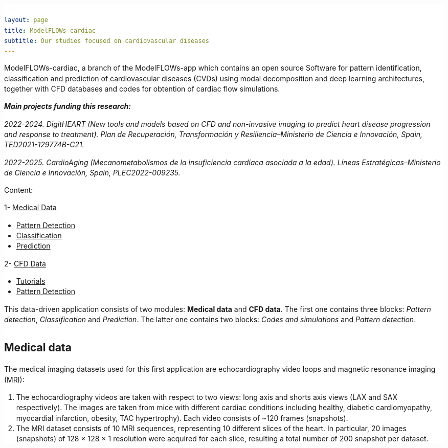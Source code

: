 ```yaml
---
layout: page
title: ModelFLOWs-cardiac
subtitle: Our studies focused on cardiovascular diseases
---
```


ModelFLOWs-cardiac, a branch of the ModelFLOWs-app which contains an open source Software for pattern identification, classification and prediction of cardiovascular diseases (CVDs) using modal decomposition and deep learning architectures, together with CFD databases and codes for obtention of cardiac flow simulations. 

 ***Main projects funding this research:***

*2022-2024. DigitHEART (New tools and models based on CFD and non-invasive imaging to predict heart disease progression and response to treatment). Plan de Recuperación, Transformación y Resiliencia–Ministerio de Ciencia e Innovación, Spain, TED2021-129774B-C21.*

*2022-2025. CardioAging (Mecanometabolismos de la insuficiencia cardíaca asociada a la edad). Líneas Estratégicas–Ministerio de Ciencia e Innovación, Spain, PLEC2022-009235.*

Content:

1-  [Medical Data](https://modelflows.github.io/modelflowsapp/cardiacpathologydetection#medical-data)

  *  [Pattern Detection](https://modelflows.github.io/modelflowsapp/cardiacpathologydetection/#pattern-medical)
  *  [Classification](https://modelflows.github.io/modelflowsapp/cardiacpathologydetection/#classification)
  *  [Prediction](https://modelflows.github.io/modelflowsapp/cardiacpathologydetection/#prediction)

2-  [CFD Data](https://modelflows.github.io/modelflowsapp/cardiacpathologydetection/#cfd-data)

  *  [Tutorials](https://modelflows.github.io/modelflowsapp/cardiacpathologydetection/#tutorials)
  *  [Pattern Detection](https://modelflows.github.io/modelflowsapp/cardiacpathologydetection/#pattern-cfd)


This data-driven application consists of two modules: **Medical data** and **CFD data**. The first one contains three blocks: *Pattern detection*, *Classification* and *Prediction*. The latter one contains two blocks: *Codes and simulations* and *Pattern detection*.

## Medical data
The medical imaging datasets used for this first application are echocardiography video loops and magnetic resonance imaging (MRI): 
1.	The echocardiography videos are taken with respect to two views: long axis and shorts axis views (LAX and SAX respectively). The images are taken from mice with different cardiac conditions including healthy, diabetic cardiomyopathy, myocardial infarction, obesity, TAC hypertrophy). Each video consists of ~120 frames (snapshots).
2.	The MRI dataset consists of 10 MRI sequences, representing 10 different slices of the heart.  In particular, 20 images (snapshots) of 128 × 128 × 1 resolution were acquired for each slice, resulting a total number of 200 snapshot per dataset. 
